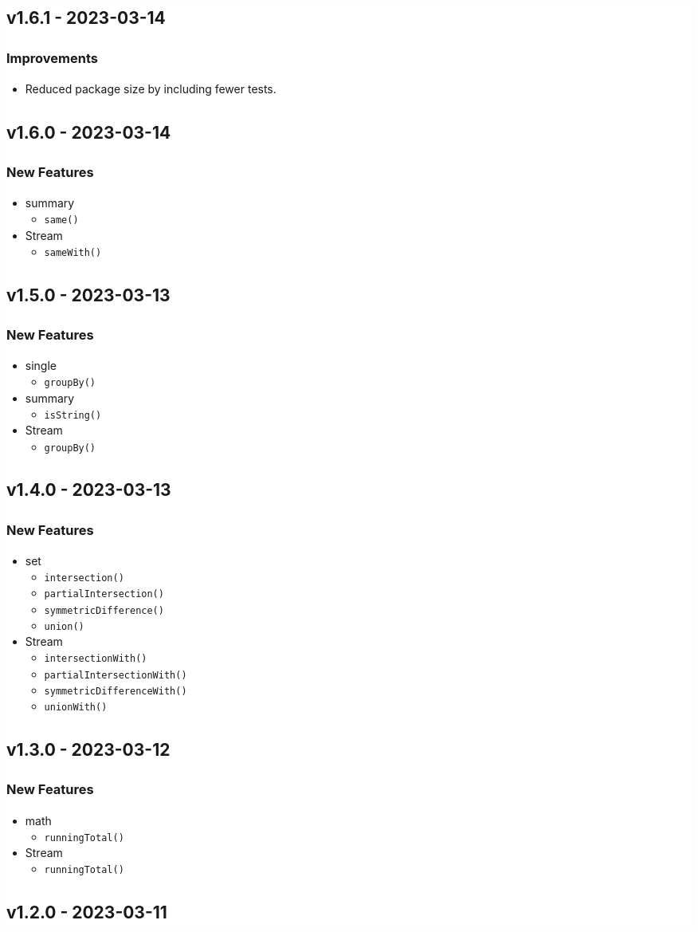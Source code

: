 ## v1.6.1 - 2023-03-14

### Improvements
* Reduced package size by including fewer tests.

## v1.6.0 - 2023-03-14

### New Features
* summary
  * `same()`
* Stream
  * `sameWith()`

## v1.5.0 - 2023-03-13

### New Features
* single
  * `groupBy()`
* summary
  * `isString()`
* Stream
  * `groupBy()`

## v1.4.0 - 2023-03-13

### New Features
* set
  * `intersection()`
  * `partialIntersection()`
  * `symmetricDifference()`
  * `union()`
* Stream
  * `intersectionWith()`
  * `partialIntersectionWith()`
  * `symmetricDifferenceWith()`
  * `unionWith()`

## v1.3.0 - 2023-03-12

### New Features
* math
  * `runningTotal()`
* Stream
  * `runningTotal()`

## v1.2.0 - 2023-03-11

